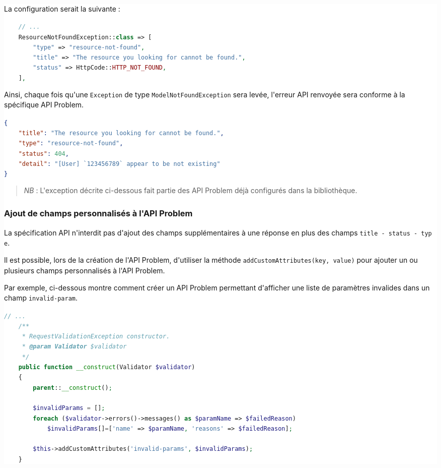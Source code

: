 La configuration serait la suivante :

```php
    // ...
    ResourceNotFoundException::class => [
        "type" => "resource-not-found",
        "title" => "The resource you looking for cannot be found.",
        "status" => HttpCode::HTTP_NOT_FOUND,
    ],
```

Ainsi, chaque fois qu'une `Exception` de type `ModelNotFoundException` sera levée, l'erreur API renvoyée sera conforme à
la spécifique API Problem.

```json
{
    "title": "The resource you looking for cannot be found.",
    "type": "resource-not-found",
    "status": 404,
    "detail": "[User] `123456789` appear to be not existing"
}
```

> *NB* : L'exception décrite ci-dessous fait partie des API Problem déjà configurés dans la bibliothèque.

### Ajout de champs personnalisés à l'API Problem

La spécification API n'interdit pas d'ajout des champs supplémentaires à une réponse en plus des
champs `title - status - type`.

Il est possible, lors de la création de l'API Problem, d'utiliser la méthode `addCustomAttributes(key, value)` pour
ajouter un ou plusieurs champs personnalisés à l'API Problem.

Par exemple, ci-dessous montre comment créer un API Problem permettant d'afficher une liste de paramètres invalides dans
un champ `invalid-param`.

```php
// ...
    /**
     * RequestValidationException constructor.
     * @param Validator $validator
     */
    public function __construct(Validator $validator)
    {
        parent::__construct();

        $invalidParams = [];
        foreach ($validator->errors()->messages() as $paramName => $failedReason)
            $invalidParams[]=['name' => $paramName, 'reasons' => $failedReason];

        $this->addCustomAttributes('invalid-params', $invalidParams);
    }
```
